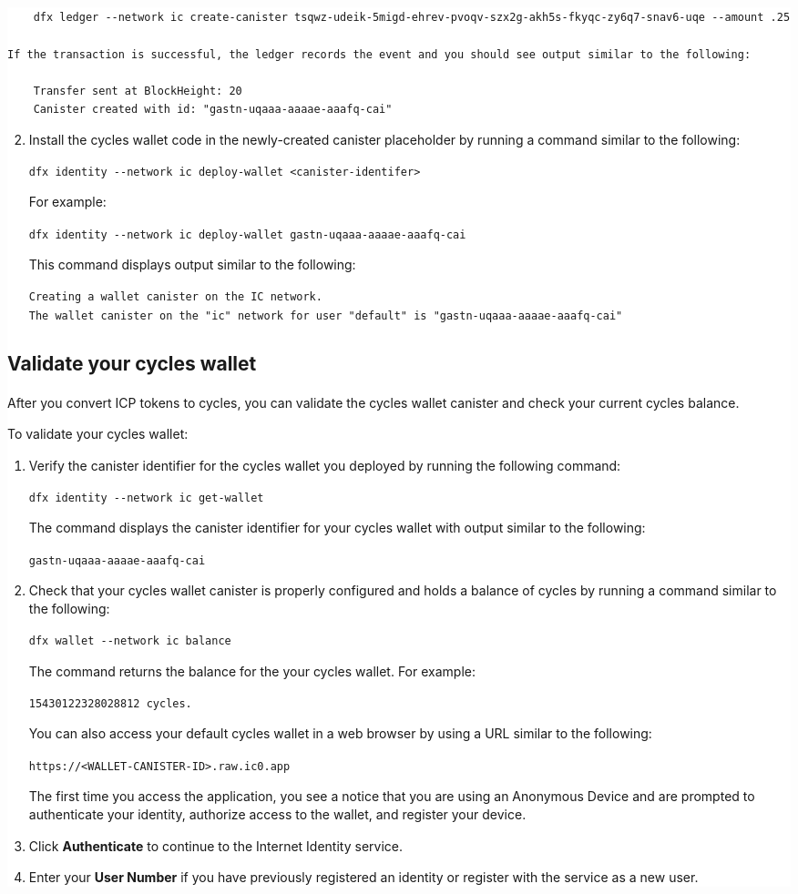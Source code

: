         dfx ledger --network ic create-canister tsqwz-udeik-5migd-ehrev-pvoqv-szx2g-akh5s-fkyqc-zy6q7-snav6-uqe --amount .25

    If the transaction is successful, the ledger records the event and you should see output similar to the following:

        Transfer sent at BlockHeight: 20
        Canister created with id: "gastn-uqaaa-aaaae-aaafq-cai"

2.  Install the cycles wallet code in the newly-created canister placeholder by running a command similar to the following:

        dfx identity --network ic deploy-wallet <canister-identifer>

    For example:

        dfx identity --network ic deploy-wallet gastn-uqaaa-aaaae-aaafq-cai

    This command displays output similar to the following:

        Creating a wallet canister on the IC network.
        The wallet canister on the "ic" network for user "default" is "gastn-uqaaa-aaaae-aaafq-cai"

## Validate your cycles wallet

After you convert ICP tokens to cycles, you can validate the cycles wallet canister and check your current cycles balance.

To validate your cycles wallet:

1.  Verify the canister identifier for the cycles wallet you deployed by running the following command:

        dfx identity --network ic get-wallet

    The command displays the canister identifier for your cycles wallet with output similar to the following:

        gastn-uqaaa-aaaae-aaafq-cai

2.  Check that your cycles wallet canister is properly configured and holds a balance of cycles by running a command similar to the following:

        dfx wallet --network ic balance

    The command returns the balance for the your cycles wallet. For example:

        15430122328028812 cycles.

    You can also access your default cycles wallet in a web browser by using a URL similar to the following:

        https://<WALLET-CANISTER-ID>.raw.ic0.app

    The first time you access the application, you see a notice that you are using an Anonymous Device and are prompted to authenticate your identity, authorize access to the wallet, and register your device.

3.  Click **Authenticate** to continue to the Internet Identity service.

4.  Enter your **User Number** if you have previously registered an identity or register with the service as a new user.
